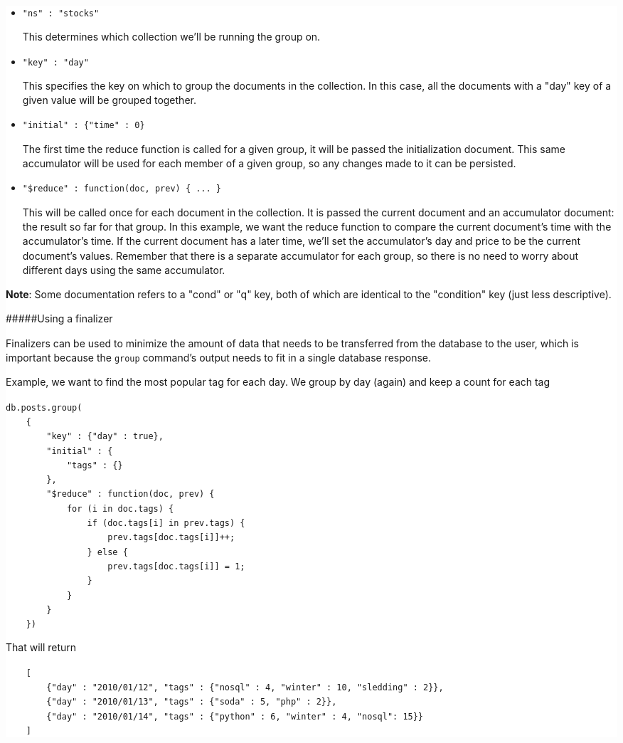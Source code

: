 * `"ns" : "stocks"`

    This determines which collection we’ll be running the group on.

* `"key" : "day"`

    This specifies the key on which to group the documents in the collection. In this case, all the documents with a "day" key of a given value will be grouped together.

* `"initial" : {"time" : 0}`

    The first time the reduce function is called for a given group, it will be passed the initialization document. This same accumulator will be used for each member of a given group, so any changes made to it can be persisted.

* `"$reduce" : function(doc, prev) { ... }`

    This will be called once for each document in the collection. It is passed the current document and an accumulator document: the result so far for that group. In this example, we want the reduce function to compare the current document’s time with the accumulator’s time. If the current document has a later time, we’ll set the accumulator’s day and price to be the current document’s values. Remember that there is a separate accumulator for each group, so there is no need to worry about different days using the same accumulator.

**Note**: Some documentation refers to a "cond" or "q" key, both of which are identical to the "condition" key (just less descriptive).

#####Using a finalizer

Finalizers can be used to minimize the amount of data that needs to be transferred from the database to the user, which is important because the `group` command’s output needs to fit in a single database response.

Example, we want to find the most popular tag for each day. We group by day (again) and keep a count for each tag

```
db.posts.group(
    {
        "key" : {"day" : true},
        "initial" : {
            "tags" : {}
        },
        "$reduce" : function(doc, prev) {
            for (i in doc.tags) {
                if (doc.tags[i] in prev.tags) {
                    prev.tags[doc.tags[i]]++;
                } else {
                    prev.tags[doc.tags[i]] = 1;
                }
            }
        }
    })
```

That will return 

```
    [
        {"day" : "2010/01/12", "tags" : {"nosql" : 4, "winter" : 10, "sledding" : 2}},
        {"day" : "2010/01/13", "tags" : {"soda" : 5, "php" : 2}},
        {"day" : "2010/01/14", "tags" : {"python" : 6, "winter" : 4, "nosql": 15}}
    ]
```
